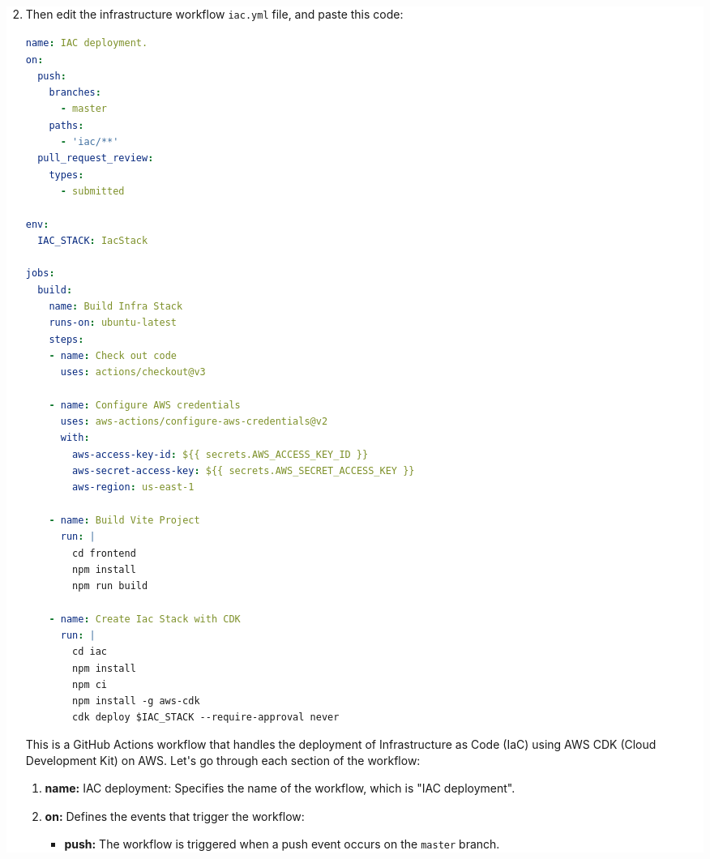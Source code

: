 2. Then edit the infrastructure workflow `iac.yml` file, and paste this code:
    
    ```yaml
    name: IAC deployment.
    on:
      push:
        branches:
          - master
        paths:
          - 'iac/**'
      pull_request_review:
        types:
          - submitted
    
    env:
      IAC_STACK: IacStack
    
    jobs:
      build:
        name: Build Infra Stack
        runs-on: ubuntu-latest
        steps:
        - name: Check out code
          uses: actions/checkout@v3
    
        - name: Configure AWS credentials
          uses: aws-actions/configure-aws-credentials@v2
          with:
            aws-access-key-id: ${{ secrets.AWS_ACCESS_KEY_ID }}
            aws-secret-access-key: ${{ secrets.AWS_SECRET_ACCESS_KEY }}
            aws-region: us-east-1
    
        - name: Build Vite Project
          run: |
            cd frontend
            npm install
            npm run build
        
        - name: Create Iac Stack with CDK
          run: |
            cd iac
            npm install
            npm ci
            npm install -g aws-cdk
            cdk deploy $IAC_STACK --require-approval never
    ```
    
    This is a GitHub Actions workflow that handles the deployment of Infrastructure as Code (IaC) using AWS CDK (Cloud Development Kit) on AWS. Let's go through each section of the workflow:
    
    1. **name:** IAC deployment: Specifies the name of the workflow, which is "IAC deployment".
        
    2. **on:** Defines the events that trigger the workflow:
        
        * **push:** The workflow is triggered when a push event occurs on the `master` branch.
            